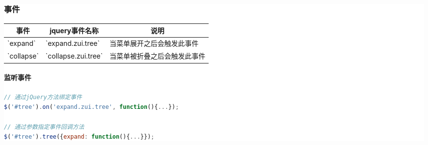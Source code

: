 ### 事件

<table class="table table-bordered">
  <thead>
    <tr>
      <th>事件</th>
      <th>jquery事件名称</th>
      <th>说明</th>
    </tr>
  </thead>
  <tbody>
    <tr>
      <td>`expand`</td>
      <td>`expand.zui.tree`</td>
      <td>当菜单展开之后会触发此事件</td>
    </tr>
    <tr>
      <td>`collapse`</td>
      <td>`collapse.zui.tree`</td>
      <td>当菜单被折叠之后会触发此事件</td>
    </tr>
  </tbody>
</table>

#### 监听事件

```js
// 通过jQuery方法绑定事件
$('#tree').on('expand.zui.tree', function(){...});

// 通过参数指定事件回调方法
$('#tree').tree({expand: function(){...}});
```

<script>
function afterPageLoad() {
    var $nav = $('#treeIconsExampleNav'),
        $example = $('#treeIconsExample'),
        $nameInCode = $('#treeIconsNameForExample');
    $nav.on('click', 'a', function(e) {
        var $a = $(this);
        $nav.find('li.active').removeClass('active');
        $a.parent('li').addClass('active');
        var name = $a.attr('href').replace(/#/g, '');
        if(name) name = ' tree-' + name;
        $nameInCode.text(name);
        $example.attr('class', 'tree tree-lines' + name);
        e.preventDefault();
    });

    $('[data-ride=tree]').tree();
}
</script>
